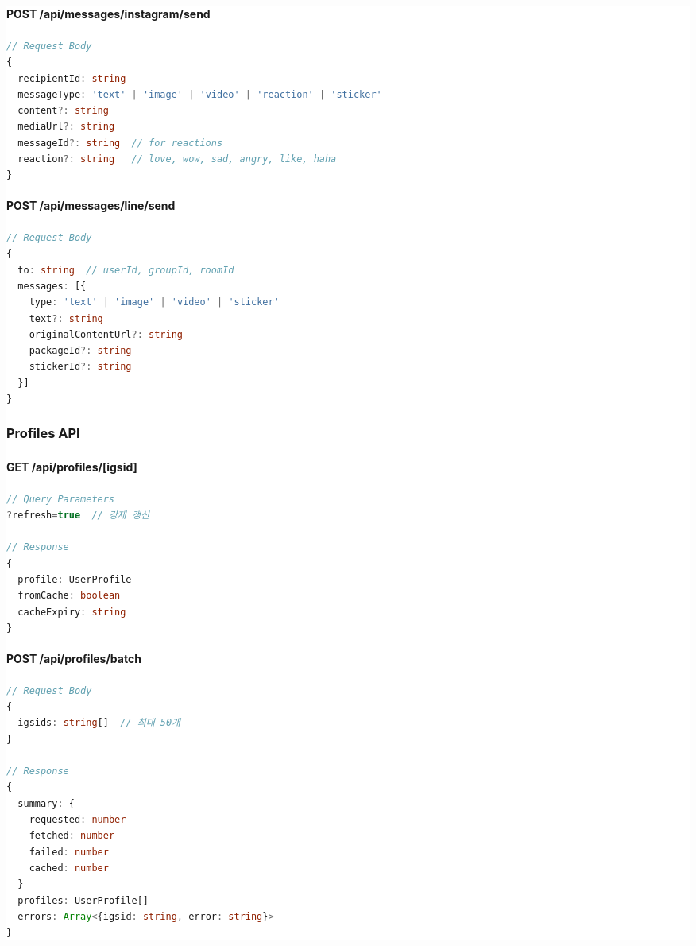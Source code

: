 #### POST /api/messages/instagram/send
```typescript
// Request Body
{
  recipientId: string
  messageType: 'text' | 'image' | 'video' | 'reaction' | 'sticker'
  content?: string
  mediaUrl?: string
  messageId?: string  // for reactions
  reaction?: string   // love, wow, sad, angry, like, haha
}
```

#### POST /api/messages/line/send
```typescript
// Request Body
{
  to: string  // userId, groupId, roomId
  messages: [{
    type: 'text' | 'image' | 'video' | 'sticker'
    text?: string
    originalContentUrl?: string
    packageId?: string
    stickerId?: string
  }]
}
```

### Profiles API

#### GET /api/profiles/[igsid]
```typescript
// Query Parameters
?refresh=true  // 강제 갱신

// Response
{
  profile: UserProfile
  fromCache: boolean
  cacheExpiry: string
}
```

#### POST /api/profiles/batch
```typescript
// Request Body
{
  igsids: string[]  // 최대 50개
}

// Response
{
  summary: {
    requested: number
    fetched: number
    failed: number
    cached: number
  }
  profiles: UserProfile[]
  errors: Array<{igsid: string, error: string}>
}
```
